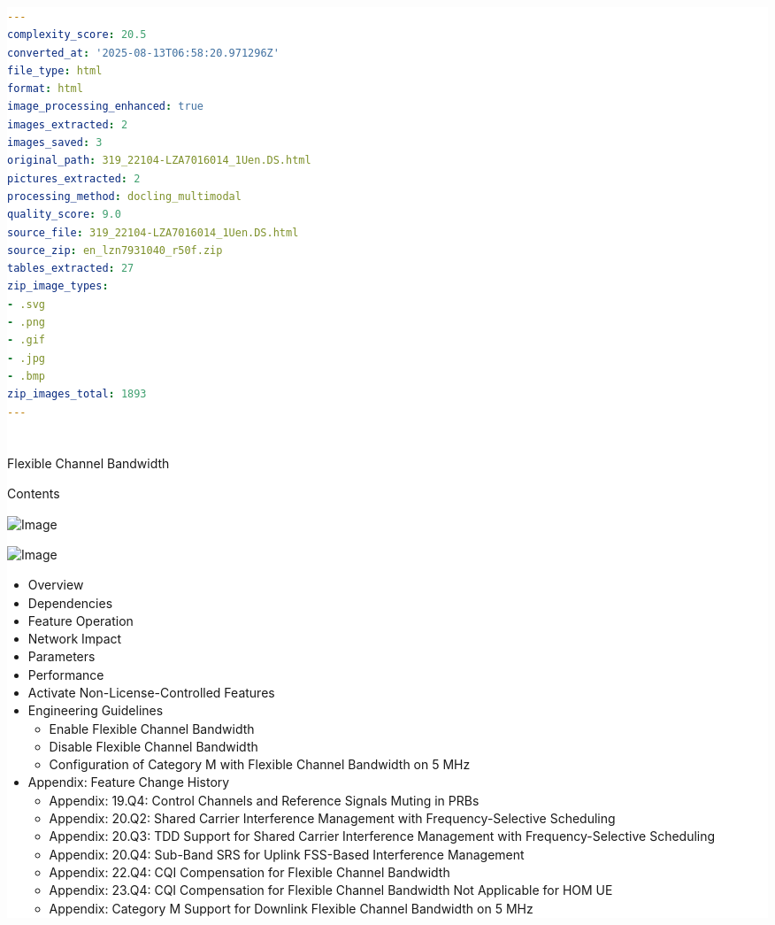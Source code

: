 ```yaml
---
complexity_score: 20.5
converted_at: '2025-08-13T06:58:20.971296Z'
file_type: html
format: html
image_processing_enhanced: true
images_extracted: 2
images_saved: 3
original_path: 319_22104-LZA7016014_1Uen.DS.html
pictures_extracted: 2
processing_method: docling_multimodal
quality_score: 9.0
source_file: 319_22104-LZA7016014_1Uen.DS.html
source_zip: en_lzn7931040_r50f.zip
tables_extracted: 27
zip_image_types:
- .svg
- .png
- .gif
- .jpg
- .bmp
zip_images_total: 1893
---
```


# 

Flexible Channel Bandwidth

Contents

![Image](../images/319_22104-LZA7016014_1Uen.DS/additional_3_CP.png)

![Image](../images/319_22104-LZA7016014_1Uen.DS/additional_3_CP.png)

- Overview
- Dependencies
- Feature Operation
- Network Impact
- Parameters
- Performance
- Activate Non-License-Controlled Features
- Engineering Guidelines
    - Enable Flexible Channel Bandwidth
    - Disable Flexible Channel Bandwidth
    - Configuration of Category M with Flexible Channel Bandwidth on 5 MHz
- Appendix: Feature Change History
    - Appendix: 19.Q4: Control Channels and Reference Signals Muting in PRBs
    - Appendix: 20.Q2: Shared Carrier Interference Management with Frequency-Selective Scheduling
    - Appendix: 20.Q3: TDD Support for Shared Carrier Interference Management with Frequency-Selective Scheduling
    - Appendix: 20.Q4: Sub-Band SRS for Uplink FSS-Based Interference Management
    - Appendix: 22.Q4: CQI Compensation for Flexible Channel Bandwidth
    - Appendix: 23.Q4: CQI Compensation for Flexible Channel Bandwidth Not Applicable for HOM UE
    - Appendix: Category M Support for Downlink Flexible Channel Bandwidth on 5 MHz
